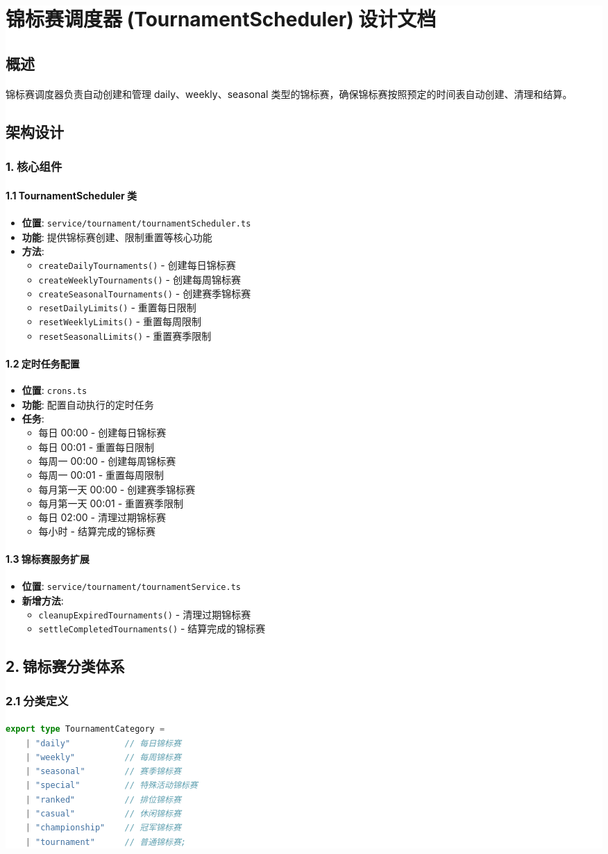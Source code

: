 # 锦标赛调度器 (TournamentScheduler) 设计文档

## 概述

锦标赛调度器负责自动创建和管理 daily、weekly、seasonal 类型的锦标赛，确保锦标赛按照预定的时间表自动创建、清理和结算。

## 架构设计

### 1. 核心组件

#### 1.1 TournamentScheduler 类
- **位置**: `service/tournament/tournamentScheduler.ts`
- **功能**: 提供锦标赛创建、限制重置等核心功能
- **方法**:
  - `createDailyTournaments()` - 创建每日锦标赛
  - `createWeeklyTournaments()` - 创建每周锦标赛
  - `createSeasonalTournaments()` - 创建赛季锦标赛
  - `resetDailyLimits()` - 重置每日限制
  - `resetWeeklyLimits()` - 重置每周限制
  - `resetSeasonalLimits()` - 重置赛季限制

#### 1.2 定时任务配置
- **位置**: `crons.ts`
- **功能**: 配置自动执行的定时任务
- **任务**:
  - 每日 00:00 - 创建每日锦标赛
  - 每日 00:01 - 重置每日限制
  - 每周一 00:00 - 创建每周锦标赛
  - 每周一 00:01 - 重置每周限制
  - 每月第一天 00:00 - 创建赛季锦标赛
  - 每月第一天 00:01 - 重置赛季限制
  - 每日 02:00 - 清理过期锦标赛
  - 每小时 - 结算完成的锦标赛

#### 1.3 锦标赛服务扩展
- **位置**: `service/tournament/tournamentService.ts`
- **新增方法**:
  - `cleanupExpiredTournaments()` - 清理过期锦标赛
  - `settleCompletedTournaments()` - 结算完成的锦标赛

## 2. 锦标赛分类体系

### 2.1 分类定义
```typescript
export type TournamentCategory =
    | "daily"           // 每日锦标赛
    | "weekly"          // 每周锦标赛
    | "seasonal"        // 赛季锦标赛
    | "special"         // 特殊活动锦标赛
    | "ranked"          // 排位锦标赛
    | "casual"          // 休闲锦标赛
    | "championship"    // 冠军锦标赛
    | "tournament"      // 普通锦标赛;
```
